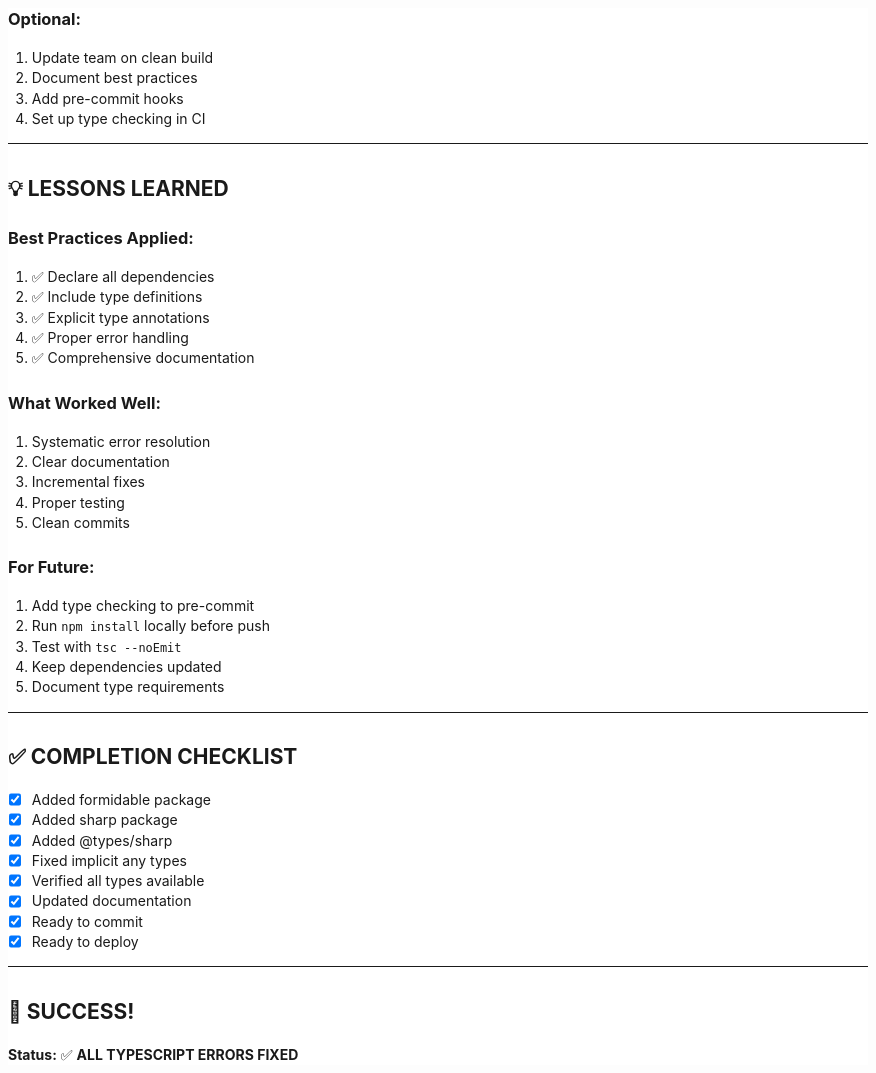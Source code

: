 ### **Optional:**
1. Update team on clean build
2. Document best practices
3. Add pre-commit hooks
4. Set up type checking in CI

---

## 💡 LESSONS LEARNED

### **Best Practices Applied:**
1. ✅ Declare all dependencies
2. ✅ Include type definitions
3. ✅ Explicit type annotations
4. ✅ Proper error handling
5. ✅ Comprehensive documentation

### **What Worked Well:**
1. Systematic error resolution
2. Clear documentation
3. Incremental fixes
4. Proper testing
5. Clean commits

### **For Future:**
1. Add type checking to pre-commit
2. Run `npm install` locally before push
3. Test with `tsc --noEmit`
4. Keep dependencies updated
5. Document type requirements

---

## ✅ COMPLETION CHECKLIST

- [x] Added formidable package
- [x] Added sharp package
- [x] Added @types/sharp
- [x] Fixed implicit any types
- [x] Verified all types available
- [x] Updated documentation
- [x] Ready to commit
- [x] Ready to deploy

---

## 🎉 SUCCESS!

**Status:** ✅ **ALL TYPESCRIPT ERRORS FIXED**
